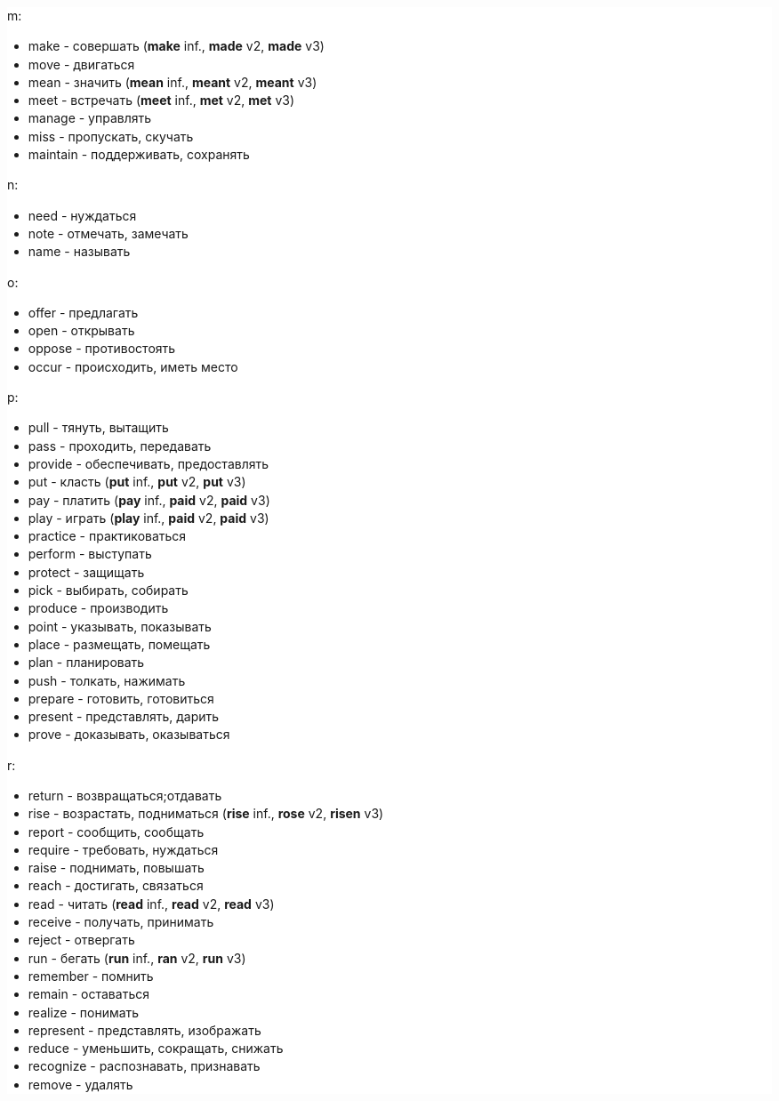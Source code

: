 m:
-   make - совершать (**make** inf., **made** v2, **made** v3)
-   move - двигаться
-   mean - значить (**mean** inf., **meant** v2, **meant** v3)
-   meet - встречать (**meet** inf., **met** v2, **met** v3)
-	manage - управлять
-   miss - пропускать, скучать
-   maintain - поддерживать, сохранять

n:
-	need - нуждаться
-   note - отмечать, замечать
-   name - называть

o:
-   offer - предлагать
-   open - открывать 
-	oppose - противостоять
-   occur - происходить, иметь место


p:
-   pull - тянуть, вытащить
-   pass - проходить, передавать
-   provide - обеспечивать, предоставлять
-   put - класть (**put** inf., **put** v2, **put** v3)
-   pay - платить (**pay** inf., **paid** v2, **paid** v3)
-	play - играть (**play** inf., **paid** v2, **paid** v3)
-	practice - практиковаться
-	perform - выступать
-	protect - защищать
-   pick - выбирать, собирать
-   produce - производить
-   point - указывать, показывать
-   place - размещать, помещать
-   plan - планировать
-   push - толкать, нажимать
-   prepare - готовить, готовиться
-   present - представлять, дарить
-   prove - доказывать, оказываться

r:
-   return - возвращаться;отдавать
-   rise - возрастать, подниматься (**rise** inf., **rose** v2, **risen** v3)
-   report - сообщить, сообщать
-   require - требовать, нуждаться
-   raise - поднимать, повышать
-   reach - достигать, связаться
-	read - читать (**read** inf., **read** v2, **read** v3)
-	receive - получать, принимать
-	reject - отвергать
-	run - бегать (**run** inf., **ran** v2, **run** v3)
-	remember - помнить
-   remain - оставаться
-   realize - понимать
-   represent - представлять, изображать
-   reduce - уменьшить, сокращать, снижать
-   recognize - распознавать, признавать
-   remove - удалять
